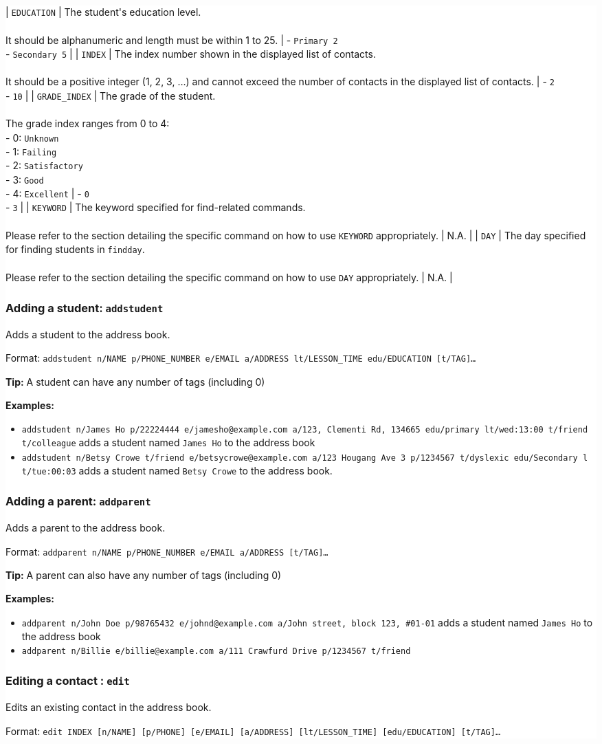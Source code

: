 | `EDUCATION`    | The student's education level. <br><br> It should be alphanumeric and length must be within 1 to 25.                                                                                                                                                                                                                                                                                                                                                                                                                                                                                                                                                                                                                             | - `Primary 2` <br> - `Secondary 5`                                     |
| `INDEX`        | The index number shown in the displayed list of contacts. <br><br> It should be a positive integer (1, 2, 3, …) and cannot exceed the number of contacts in the displayed list of contacts.                                                                                                                                                                                                                                                                                                                                                                                                                                                                                                                                      | - `2` <br> - `10`                                                      |
| `GRADE_INDEX`  | The grade of the student. <br><br> The grade index ranges from 0 to 4: <br> - 0: `Unknown` <br> - 1: `Failing` <br> - 2: `Satisfactory` <br> - 3: `Good` <br> - 4: `Excellent`                                                                                                                                                                                                                                                                                                                                                                                                                                                                                                                                                   | - `0` <br> - `3`                                                       |
| `KEYWORD`      | The keyword specified for find-related commands. <br><br> Please refer to the section detailing the specific command on how to use `KEYWORD` appropriately.                                                                                                                                                                                                                                                                                                                                                                                                                                                                                                                                                                      | N.A.                                                                   |
| `DAY`          | The day specified for finding students in `findday`. <br><br> Please refer to the section detailing the specific command on how to use `DAY` appropriately.                                                                                                                                                                                                                                                                                                                                                                                                                                                                                                                                                                      | N.A.                                                                   |

### Adding a student: `addstudent`

Adds a student to the address book.

Format: `addstudent n/NAME p/PHONE_NUMBER e/EMAIL a/ADDRESS lt/LESSON_TIME edu/EDUCATION [t/TAG]…`

<box type="tip">

**Tip:** A student can have any number of tags (including 0)
</box>

<box type="definition">

**Examples:**

* `addstudent n/James Ho p/22224444 e/jamesho@example.com a/123, Clementi Rd, 134665 edu/primary lt/wed:13:00 t/friend t/colleague` adds a student named `James Ho` to the address book
* `addstudent n/Betsy Crowe t/friend e/betsycrowe@example.com a/123 Hougang Ave 3 p/1234567 t/dyslexic edu/Secondary lt/tue:00:03` adds a student named `Betsy Crowe` to the address book.
</box>

### Adding a parent: `addparent`

Adds a parent to the address book.

Format: `addparent n/NAME p/PHONE_NUMBER e/EMAIL a/ADDRESS [t/TAG]…`

<box type="tip">

**Tip:** A parent can also have any number of tags (including 0)
</box>

<box type="definition">

**Examples:**

* `addparent n/John Doe p/98765432 e/johnd@example.com a/John street, block 123, #01-01` adds a student named `James Ho` to the address book
* `addparent n/Billie e/billie@example.com a/111 Crawfurd Drive p/1234567 t/friend`
</box>

### Editing a contact : `edit`

Edits an existing contact in the address book.

Format: `edit INDEX [n/NAME] [p/PHONE] [e/EMAIL] [a/ADDRESS] [lt/LESSON_TIME] [edu/EDUCATION] [t/TAG]…`
